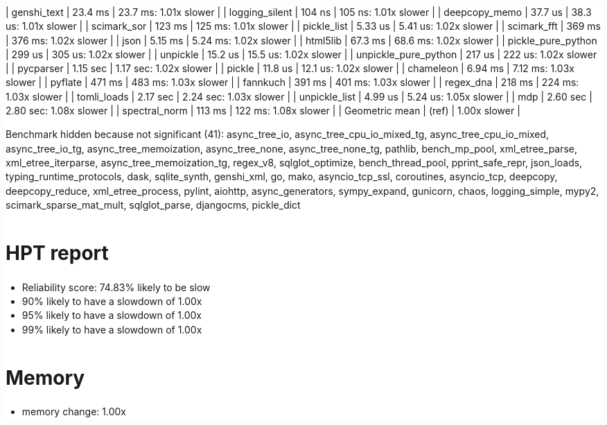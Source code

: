 | genshi_text            | 23.4 ms                                                                | 23.7 ms: 1.01x slower                                                         |
| logging_silent         | 104 ns                                                                 | 105 ns: 1.01x slower                                                          |
| deepcopy_memo          | 37.7 us                                                                | 38.3 us: 1.01x slower                                                         |
| scimark_sor            | 123 ms                                                                 | 125 ms: 1.01x slower                                                          |
| pickle_list            | 5.33 us                                                                | 5.41 us: 1.02x slower                                                         |
| scimark_fft            | 369 ms                                                                 | 376 ms: 1.02x slower                                                          |
| json                   | 5.15 ms                                                                | 5.24 ms: 1.02x slower                                                         |
| html5lib               | 67.3 ms                                                                | 68.6 ms: 1.02x slower                                                         |
| pickle_pure_python     | 299 us                                                                 | 305 us: 1.02x slower                                                          |
| unpickle               | 15.2 us                                                                | 15.5 us: 1.02x slower                                                         |
| unpickle_pure_python   | 217 us                                                                 | 222 us: 1.02x slower                                                          |
| pycparser              | 1.15 sec                                                               | 1.17 sec: 1.02x slower                                                        |
| pickle                 | 11.8 us                                                                | 12.1 us: 1.02x slower                                                         |
| chameleon              | 6.94 ms                                                                | 7.12 ms: 1.03x slower                                                         |
| pyflate                | 471 ms                                                                 | 483 ms: 1.03x slower                                                          |
| fannkuch               | 391 ms                                                                 | 401 ms: 1.03x slower                                                          |
| regex_dna              | 218 ms                                                                 | 224 ms: 1.03x slower                                                          |
| tomli_loads            | 2.17 sec                                                               | 2.24 sec: 1.03x slower                                                        |
| unpickle_list          | 4.99 us                                                                | 5.24 us: 1.05x slower                                                         |
| mdp                    | 2.60 sec                                                               | 2.80 sec: 1.08x slower                                                        |
| spectral_norm          | 113 ms                                                                 | 122 ms: 1.08x slower                                                          |
| Geometric mean         | (ref)                                                                  | 1.00x slower                                                                  |

Benchmark hidden because not significant (41): async_tree_io, async_tree_cpu_io_mixed_tg, async_tree_cpu_io_mixed, async_tree_io_tg, async_tree_memoization, async_tree_none, async_tree_none_tg, pathlib, bench_mp_pool, xml_etree_parse, xml_etree_iterparse, async_tree_memoization_tg, regex_v8, sqlglot_optimize, bench_thread_pool, pprint_safe_repr, json_loads, typing_runtime_protocols, dask, sqlite_synth, genshi_xml, go, mako, asyncio_tcp_ssl, coroutines, asyncio_tcp, deepcopy, deepcopy_reduce, xml_etree_process, pylint, aiohttp, async_generators, sympy_expand, gunicorn, chaos, logging_simple, mypy2, scimark_sparse_mat_mult, sqlglot_parse, djangocms, pickle_dict

# HPT report

- Reliability score: 74.83% likely to be slow
- 90% likely to have a slowdown of 1.00x
- 95% likely to have a slowdown of 1.00x
- 99% likely to have a slowdown of 1.00x

# Memory
- memory change: 1.00x
